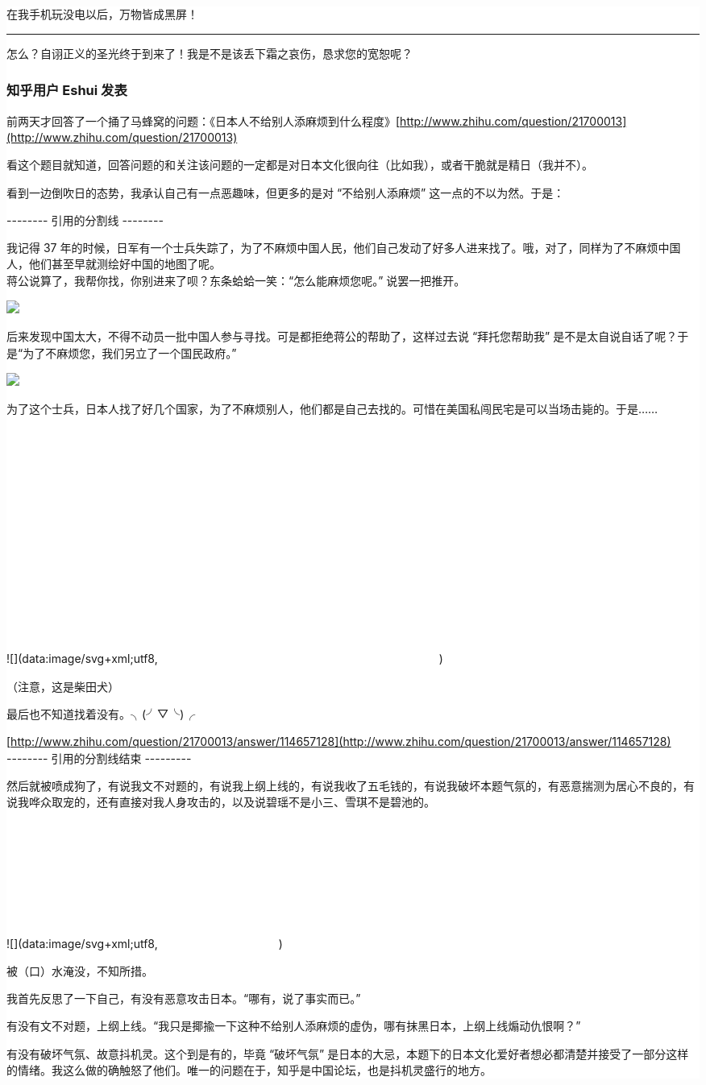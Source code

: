 在我手机玩没电以后，万物皆成黑屏！

* * *

怎么？自诩正义的圣光终于到来了！我是不是该丢下霜之哀伤，恳求您的宽恕呢？
    
    
    
    
### 知乎用户 Eshui 发表
    
前两天才回答了一个捅了马蜂窝的问题：《日本人不给别人添麻烦到什么程度》[http://www.zhihu.com/question/21700013](http://www.zhihu.com/question/21700013)

看这个题目就知道，回答问题的和关注该问题的一定都是对日本文化很向往（比如我），或者干脆就是精日（我并不）。

看到一边倒吹日的态势，我承认自己有一点恶趣味，但更多的是对 “不给别人添麻烦” 这一点的不以为然。于是：

\-------- 引用的分割线 --------

  

我记得 37 年的时候，日军有一个士兵失踪了，为了不麻烦中国人民，他们自己发动了好多人进来找了。哦，对了，同样为了不麻烦中国人，他们甚至早就测绘好中国的地图了呢。  
蒋公说算了，我帮你找，你别进来了呗？东条蛤蛤一笑：“怎么能麻烦您呢。” 说罢一把推开。  

![](https://images.weserv.nl/?url=https%3A//pic2.zhimg.com/067a69d6192ea8caa30e798f055a22af_r.jpg%3Fsource%3D1940ef5c)

  
后来发现中国太大，不得不动员一批中国人参与寻找。可是都拒绝蒋公的帮助了，这样过去说 “拜托您帮助我” 是不是太自说自话了呢？于是“为了不麻烦您，我们另立了一个国民政府。”  

![](https://images.weserv.nl/?url=https%3A//pic1.zhimg.com/067a69d6192ea8caa30e798f055a22af_r.jpg%3Fsource%3D1940ef5c)

  
为了这个士兵，日本人找了好几个国家，为了不麻烦别人，他们都是自己去找的。可惜在美国私闯民宅是可以当场击毙的。于是……  

![](data:image/svg+xml;utf8,<svg xmlns='http://www.w3.org/2000/svg' width='349' height='291'></svg>)

（注意，这是柴田犬）  

最后也不知道找着没有。╮(╯▽╰)╭

  

[http://www.zhihu.com/question/21700013/answer/114657128](http://www.zhihu.com/question/21700013/answer/114657128)  
\-------- 引用的分割线结束 ---------

  

然后就被喷成狗了，有说我文不对题的，有说我上纲上线的，有说我收了五毛钱的，有说我破坏本题气氛的，有恶意揣测为居心不良的，有说我哗众取宠的，还有直接对我人身攻击的，以及说碧瑶不是小三、雪琪不是碧池的。

  

![](data:image/svg+xml;utf8,<svg xmlns='http://www.w3.org/2000/svg' width='150' height='156'></svg>)

被（口）水淹没，不知所措。

我首先反思了一下自己，有没有恶意攻击日本。“哪有，说了事实而已。”

有没有文不对题，上纲上线。“我只是揶揄一下这种不给别人添麻烦的虚伪，哪有抹黑日本，上纲上线煽动仇恨啊？”

有没有破坏气氛、故意抖机灵。这个到是有的，毕竟 “破坏气氛” 是日本的大忌，本题下的日本文化爱好者想必都清楚并接受了一部分这样的情绪。我这么做的确触怒了他们。唯一的问题在于，知乎是中国论坛，也是抖机灵盛行的地方。
